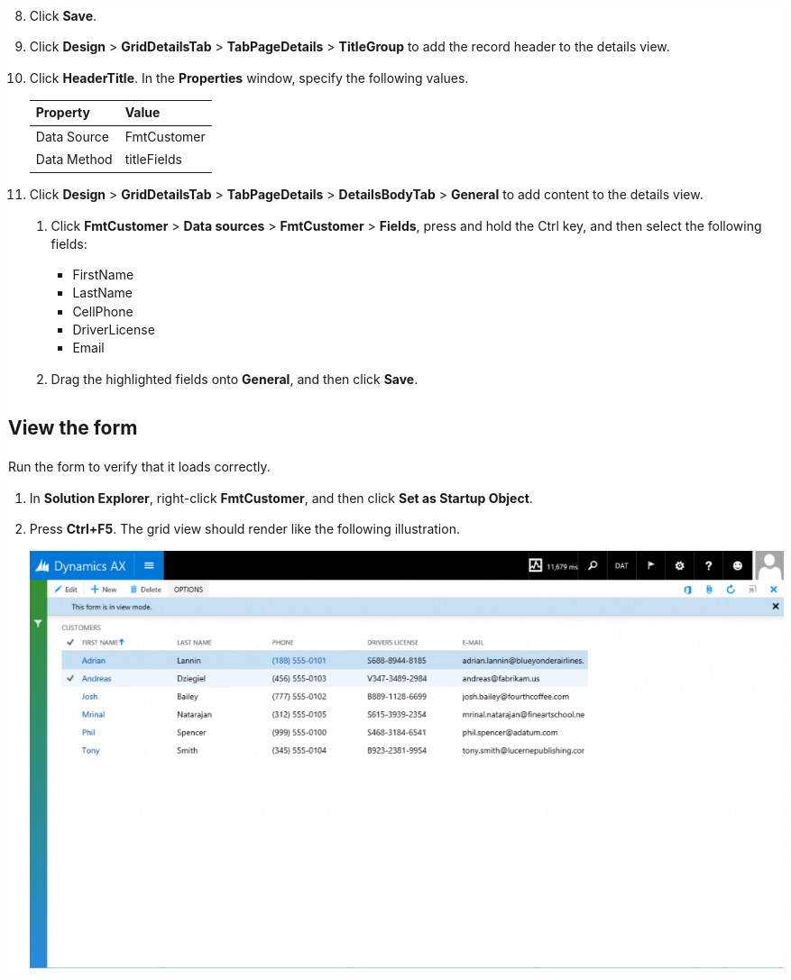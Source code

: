 8.  Click **Save**.
9.  Click **Design** &gt; **GridDetailsTab** &gt; **TabPageDetails** &gt; **TitleGroup** to add the record header to the details view.
10. Click **HeaderTitle**. In the **Properties** window, specify the following values.

    | **Property** | **Value**   |
    |--------------|-------------|
    | Data Source  | FmtCustomer |
    | Data Method  | titleFields |

11. Click **Design** &gt; **GridDetailsTab** &gt; **TabPageDetails** &gt; **DetailsBodyTab** &gt; **General** to add content to the details view.
    1.  Click **FmtCustomer** &gt; **Data sources** &gt; **FmtCustomer** &gt; **Fields**, press and hold the Ctrl key, and then select the following fields:
        -   FirstName
        -   LastName
        -   CellPhone
        -   DriverLicense
        -   Email

    2.  Drag the highlighted fields onto **General**, and then click **Save**.

## View the form
Run the form to verify that it loads correctly.

1.  In **Solution Explorer**, right-click **FmtCustomer**, and then click **Set as Startup Object**.
2.  Press **Ctrl+F5**. The grid view should render like the following illustration. 

    [![CustForm4](./media/custform4-1024x567.png)](./media/custform4.png)
    